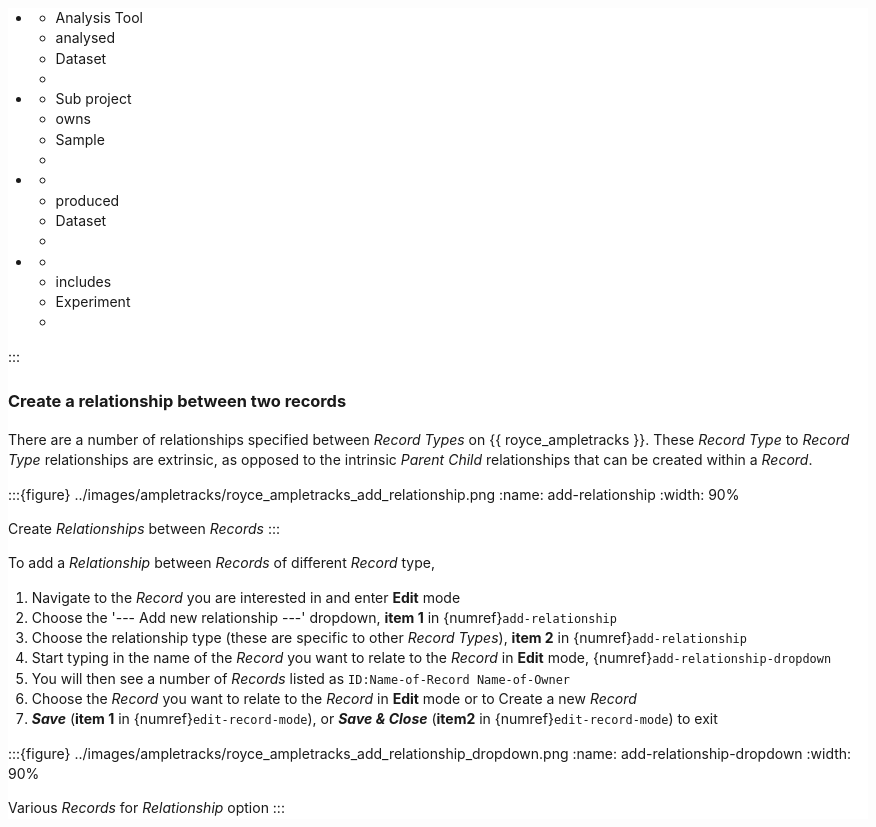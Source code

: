 * - Analysis Tool
  - analysed
  - Dataset
  - 

* - Sub project
  - owns
  - Sample
  - 

* - 
  - produced
  - Dataset
  - 

* - 
  - includes
  - Experiment
  - 
:::

### Create a relationship between two records

There are a number of relationships specified between *Record Types* on {{ royce_ampletracks }}. These *Record Type* to *Record Type* relationships are extrinsic, as opposed to the intrinsic *Parent* <i class="fa-sharp fa-solid fa-arrow-right"></i> *Child* relationships that can be created within a *Record*.

:::{figure} ../images/ampletracks/royce_ampletracks_add_relationship.png
:name: add-relationship
:width: 90%

Create *Relationships* between *Records*
:::

To add a *Relationship* between *Records* of different *Record* type,

1. Navigate to the *Record* you are interested in and enter **Edit** mode
2. Choose the '--- Add new relationship ---' dropdown, **item 1** in {numref}`add-relationship`
3. Choose the relationship type (these are specific to other *Record Types*), **item 2** in {numref}`add-relationship`
4. Start typing in the name of the *Record* you want to relate to the *Record* in **Edit** mode, {numref}`add-relationship-dropdown`
5. You will then see a number of *Records* listed as `ID:Name-of-Record Name-of-Owner`
6. Choose the *Record* you want to relate to the *Record* in **Edit** mode or to Create a new *Record*
7. ***Save*** (**item 1** in {numref}`edit-record-mode`), or ***Save \& Close*** (**item2** in {numref}`edit-record-mode`) to exit

:::{figure} ../images/ampletracks/royce_ampletracks_add_relationship_dropdown.png
:name: add-relationship-dropdown
:width: 90%

Various *Records* for *Relationship* option
:::
